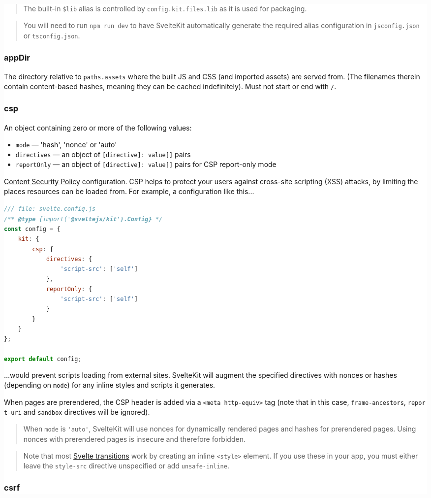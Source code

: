 > The built-in `$lib` alias is controlled by `config.kit.files.lib` as it is used for packaging.

> You will need to run `npm run dev` to have SvelteKit automatically generate the required alias configuration in `jsconfig.json` or `tsconfig.json`.

### appDir

The directory relative to `paths.assets` where the built JS and CSS (and imported assets) are served from. (The filenames therein contain content-based hashes, meaning they can be cached indefinitely). Must not start or end with `/`.

### csp

An object containing zero or more of the following values:

- `mode` — 'hash', 'nonce' or 'auto'
- `directives` — an object of `[directive]: value[]` pairs
- `reportOnly` — an object of `[directive]: value[]` pairs for CSP report-only mode

[Content Security Policy](https://developer.mozilla.org/en-US/docs/Web/HTTP/Headers/Content-Security-Policy) configuration. CSP helps to protect your users against cross-site scripting (XSS) attacks, by limiting the places resources can be loaded from. For example, a configuration like this...

```js
/// file: svelte.config.js
/** @type {import('@sveltejs/kit').Config} */
const config = {
	kit: {
		csp: {
			directives: {
				'script-src': ['self']
			},
			reportOnly: {
				'script-src': ['self']
			}
		}
	}
};

export default config;
```

...would prevent scripts loading from external sites. SvelteKit will augment the specified directives with nonces or hashes (depending on `mode`) for any inline styles and scripts it generates.

When pages are prerendered, the CSP header is added via a `<meta http-equiv>` tag (note that in this case, `frame-ancestors`, `report-uri` and `sandbox` directives will be ignored).

> When `mode` is `'auto'`, SvelteKit will use nonces for dynamically rendered pages and hashes for prerendered pages. Using nonces with prerendered pages is insecure and therefore forbidden.

> Note that most [Svelte transitions](https://svelte.dev/tutorial/transition) work by creating an inline `<style>` element. If you use these in your app, you must either leave the `style-src` directive unspecified or add `unsafe-inline`.

### csrf
